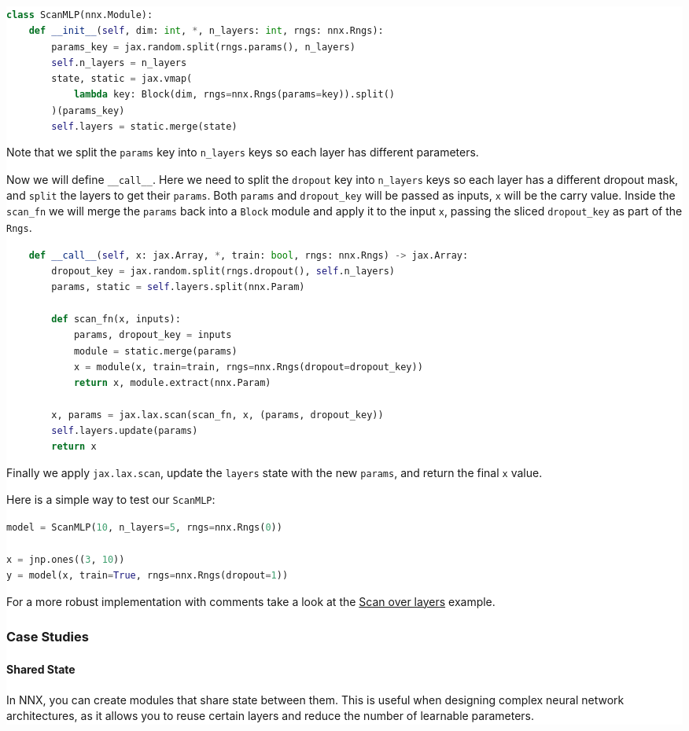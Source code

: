 ```python
class ScanMLP(nnx.Module):
    def __init__(self, dim: int, *, n_layers: int, rngs: nnx.Rngs):
        params_key = jax.random.split(rngs.params(), n_layers)
        self.n_layers = n_layers
        state, static = jax.vmap(
            lambda key: Block(dim, rngs=nnx.Rngs(params=key)).split()
        )(params_key)
        self.layers = static.merge(state)

```
Note that we split the `params` key into `n_layers` keys so each layer has different parameters.

Now we will define `__call__`. Here we need to split the `dropout` key into `n_layers` keys so each layer has a different dropout mask, and `split` the layers to get their `params`. Both `params` and `dropout_key` will be passed as inputs, `x` will be the carry value. Inside the `scan_fn` we will merge the `params` back into a `Block` module and
apply it to the input `x`, passing the sliced `dropout_key` as part of the `Rngs`.


```python
    def __call__(self, x: jax.Array, *, train: bool, rngs: nnx.Rngs) -> jax.Array:
        dropout_key = jax.random.split(rngs.dropout(), self.n_layers)
        params, static = self.layers.split(nnx.Param)

        def scan_fn(x, inputs):
            params, dropout_key = inputs
            module = static.merge(params)
            x = module(x, train=train, rngs=nnx.Rngs(dropout=dropout_key))
            return x, module.extract(nnx.Param)

        x, params = jax.lax.scan(scan_fn, x, (params, dropout_key))
        self.layers.update(params)
        return x
```
Finally we apply `jax.lax.scan`, update the `layers` state with the new `params`, and return the final `x` value.

Here is a simple way to test our `ScanMLP`:

```python
model = ScanMLP(10, n_layers=5, rngs=nnx.Rngs(0))

x = jnp.ones((3, 10))
y = model(x, train=True, rngs=nnx.Rngs(dropout=1))
```

For a more robust implementation with comments take a look at the [Scan over layers](https://github.com/cgarciae/nnx/blob/main/examples/06_scan_over_layers.py) example.

### Case Studies
#### Shared State

In NNX, you can create modules that share state between them. This is useful when designing complex neural network architectures, as it allows you to reuse certain layers and reduce the number of learnable parameters.
